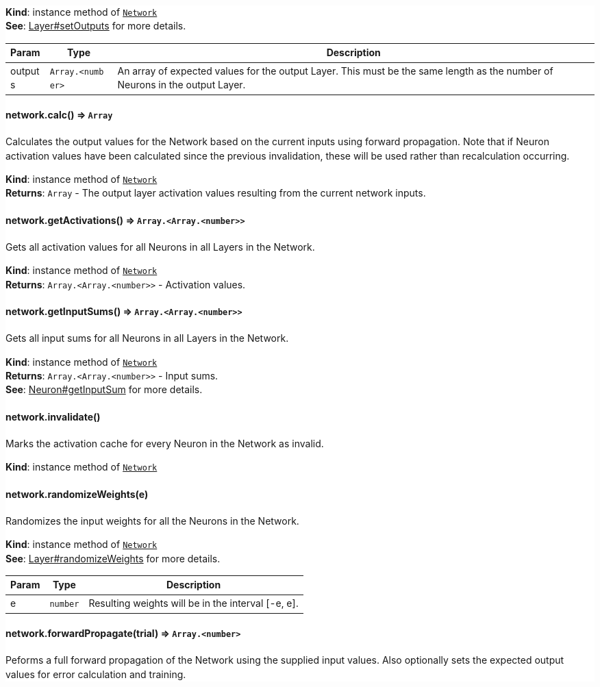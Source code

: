 **Kind**: instance method of <code>[Network](#module_neural..Network)</code>  
**See**: [Layer#setOutputs](Layer#setOutputs) for more details.  

| Param | Type | Description |
| --- | --- | --- |
| outputs | <code>Array.&lt;number&gt;</code> | An array of expected values for the output Layer.  This must be the same length as the number of Neurons in the output Layer. |

<a name="module_neural..Network+calc"></a>
#### network.calc() ⇒ <code>Array</code>
Calculates the output values for the Network based on the current inputs using forward propagation. Note that if Neuron activation values have been calculated since the previous invalidation, these will be used rather than recalculation occurring.

**Kind**: instance method of <code>[Network](#module_neural..Network)</code>  
**Returns**: <code>Array</code> - The output layer activation values resulting from the current network inputs.  
<a name="module_neural..Network+getActivations"></a>
#### network.getActivations() ⇒ <code>Array.&lt;Array.&lt;number&gt;&gt;</code>
Gets all activation values for all Neurons in all Layers in the Network.

**Kind**: instance method of <code>[Network](#module_neural..Network)</code>  
**Returns**: <code>Array.&lt;Array.&lt;number&gt;&gt;</code> - Activation values.  
<a name="module_neural..Network+getInputSums"></a>
#### network.getInputSums() ⇒ <code>Array.&lt;Array.&lt;number&gt;&gt;</code>
Gets all input sums for all Neurons in all Layers in the Network.

**Kind**: instance method of <code>[Network](#module_neural..Network)</code>  
**Returns**: <code>Array.&lt;Array.&lt;number&gt;&gt;</code> - Input sums.  
**See**: [Neuron#getInputSum](Neuron#getInputSum) for more details.  
<a name="module_neural..Network+invalidate"></a>
#### network.invalidate()
Marks the activation cache for every Neuron in the Network as invalid.

**Kind**: instance method of <code>[Network](#module_neural..Network)</code>  
<a name="module_neural..Network+randomizeWeights"></a>
#### network.randomizeWeights(e)
Randomizes the input weights for all the Neurons in the Network.

**Kind**: instance method of <code>[Network](#module_neural..Network)</code>  
**See**: [Layer#randomizeWeights](Layer#randomizeWeights) for more details.  

| Param | Type | Description |
| --- | --- | --- |
| e | <code>number</code> | Resulting weights will be in the interval [-e, e]. |

<a name="module_neural..Network+forwardPropagate"></a>
#### network.forwardPropagate(trial) ⇒ <code>Array.&lt;number&gt;</code>
Peforms a full forward propagation of the Network using the supplied input values.  Also optionally sets the expected output values for error calculation and training.
